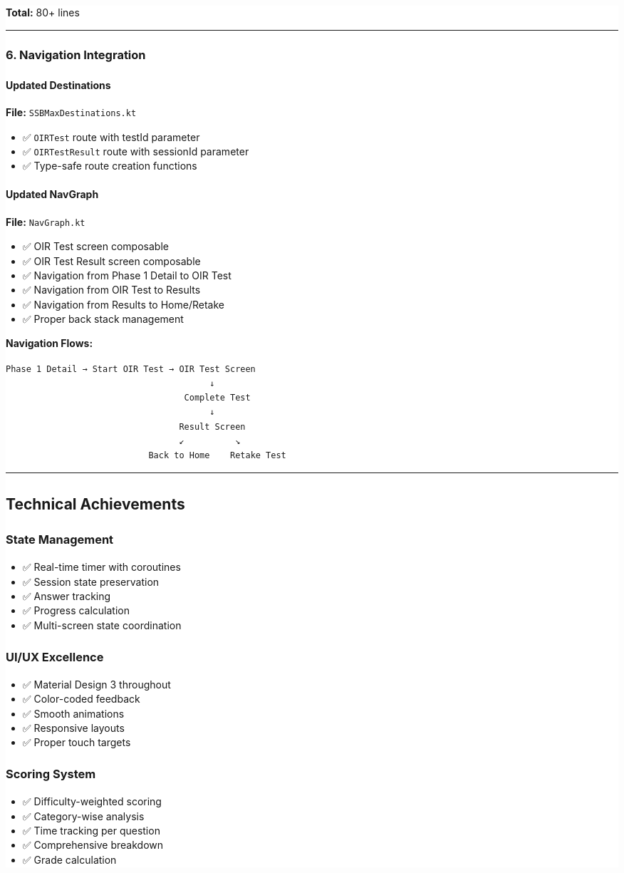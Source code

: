 **Total:** 80+ lines

---

### 6. Navigation Integration

#### Updated Destinations
**File:** `SSBMaxDestinations.kt`
- ✅ `OIRTest` route with testId parameter
- ✅ `OIRTestResult` route with sessionId parameter
- ✅ Type-safe route creation functions

#### Updated NavGraph
**File:** `NavGraph.kt`
- ✅ OIR Test screen composable
- ✅ OIR Test Result screen composable
- ✅ Navigation from Phase 1 Detail to OIR Test
- ✅ Navigation from OIR Test to Results
- ✅ Navigation from Results to Home/Retake
- ✅ Proper back stack management

**Navigation Flows:**
```
Phase 1 Detail → Start OIR Test → OIR Test Screen
                                        ↓
                                   Complete Test
                                        ↓
                                  Result Screen
                                  ↙          ↘
                            Back to Home    Retake Test
```

---

## Technical Achievements

### State Management
- ✅ Real-time timer with coroutines
- ✅ Session state preservation
- ✅ Answer tracking
- ✅ Progress calculation
- ✅ Multi-screen state coordination

### UI/UX Excellence
- ✅ Material Design 3 throughout
- ✅ Color-coded feedback
- ✅ Smooth animations
- ✅ Responsive layouts
- ✅ Proper touch targets

### Scoring System
- ✅ Difficulty-weighted scoring
- ✅ Category-wise analysis
- ✅ Time tracking per question
- ✅ Comprehensive breakdown
- ✅ Grade calculation
